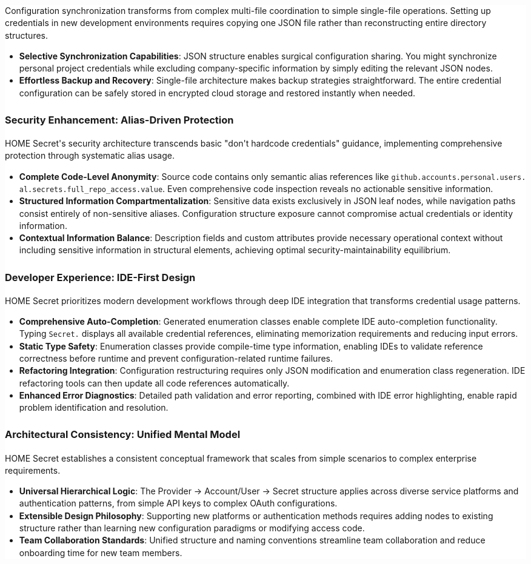 Configuration synchronization transforms from complex multi-file coordination to simple single-file operations. Setting up credentials in new development environments requires copying one JSON file rather than reconstructing entire directory structures.

- **Selective Synchronization Capabilities**: JSON structure enables surgical configuration sharing. You might synchronize personal project credentials while excluding company-specific information by simply editing the relevant JSON nodes.
- **Effortless Backup and Recovery**: Single-file architecture makes backup strategies straightforward. The entire credential configuration can be safely stored in encrypted cloud storage and restored instantly when needed.

### Security Enhancement: Alias-Driven Protection

HOME Secret's security architecture transcends basic "don't hardcode credentials" guidance, implementing comprehensive protection through systematic alias usage.

- **Complete Code-Level Anonymity**: Source code contains only semantic alias references like `github.accounts.personal.users.al.secrets.full_repo_access.value`. Even comprehensive code inspection reveals no actionable sensitive information.
- **Structured Information Compartmentalization**: Sensitive data exists exclusively in JSON leaf nodes, while navigation paths consist entirely of non-sensitive aliases. Configuration structure exposure cannot compromise actual credentials or identity information.
- **Contextual Information Balance**: Description fields and custom attributes provide necessary operational context without including sensitive information in structural elements, achieving optimal security-maintainability equilibrium.

### Developer Experience: IDE-First Design

HOME Secret prioritizes modern development workflows through deep IDE integration that transforms credential usage patterns.

- **Comprehensive Auto-Completion**: Generated enumeration classes enable complete IDE auto-completion functionality. Typing `Secret.` displays all available credential references, eliminating memorization requirements and reducing input errors.
- **Static Type Safety**: Enumeration classes provide compile-time type information, enabling IDEs to validate reference correctness before runtime and prevent configuration-related runtime failures.
- **Refactoring Integration**: Configuration restructuring requires only JSON modification and enumeration class regeneration. IDE refactoring tools can then update all code references automatically.
- **Enhanced Error Diagnostics**: Detailed path validation and error reporting, combined with IDE error highlighting, enable rapid problem identification and resolution.

### Architectural Consistency: Unified Mental Model

HOME Secret establishes a consistent conceptual framework that scales from simple scenarios to complex enterprise requirements.

- **Universal Hierarchical Logic**: The Provider → Account/User → Secret structure applies across diverse service platforms and authentication patterns, from simple API keys to complex OAuth configurations.
- **Extensible Design Philosophy**: Supporting new platforms or authentication methods requires adding nodes to existing structure rather than learning new configuration paradigms or modifying access code.
- **Team Collaboration Standards**: Unified structure and naming conventions streamline team collaboration and reduce onboarding time for new team members.
